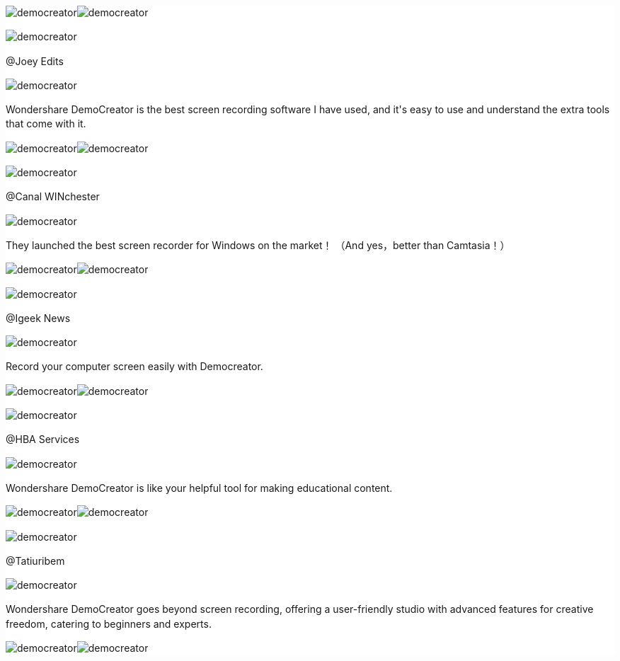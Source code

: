  ![democreator](https://images.wondershare.com/democreator/images2024/homepage/20240125/reals-play-icon.png)![democreator](https://images.wondershare.com/democreator/images2024/homepage/20240125/reals-img3.png)

![democreator](https://images.wondershare.com/democreator/images2024/homepage/20240125/joeyedits-profile.png)

@Joey Edits

![democreator](https://images.wondershare.com/democreator/images2024/homepage/20240125/reals-comma.png)

Wondershare DemoCreator is the best screen recording software I have used, and it's easy to use and understand the extra tools that come with it.

 ![democreator](https://images.wondershare.com/democreator/images2024/homepage/20240125/reals-play-icon.png)![democreator](https://images.wondershare.com/democreator/images2024/homepage/20240125/joeyedits.jpg)

![democreator](https://images.wondershare.com/democreator/images2024/homepage/20240125/reals-icon5.png)

@Canal WINchester

![democreator](https://images.wondershare.com/democreator/images2024/homepage/20240125/reals-comma.png)

They launched the best screen recorder for Windows on the market！ （And yes，better than Camtasia！）

 ![democreator](https://images.wondershare.com/democreator/images2024/homepage/20240125/reals-play-icon.png)![democreator](https://images.wondershare.com/democreator/images2024/homepage/20240125/reals-img5.png)

![democreator](https://images.wondershare.com/democreator/images2024/homepage/20240125/reals-icon6.png)

@Igeek News

![democreator](https://images.wondershare.com/democreator/images2024/homepage/20240125/reals-comma.png)

Record your computer screen easily with Democreator.

 ![democreator](https://images.wondershare.com/democreator/images2024/homepage/20240125/reals-play-icon.png)![democreator](https://images.wondershare.com/democreator/images2024/homepage/20240125/reals-img6.png)

![democreator](https://images.wondershare.com/democreator/images2024/homepage/20240125/reals-icon7.png)

@HBA Services

![democreator](https://images.wondershare.com/democreator/images2024/homepage/20240125/reals-comma.png)

Wondershare DemoCreator is like your helpful tool for making educational content.

 ![democreator](https://images.wondershare.com/democreator/images2024/homepage/20240125/reals-play-icon.png)![democreator](https://images.wondershare.com/democreator/images2024/homepage/20240125/reals-img7.png)

![democreator](https://images.wondershare.com/democreator/images2024/homepage/20240125/tatiuribem-profile.png)

@Tatiuribem

![democreator](https://images.wondershare.com/democreator/images2024/homepage/20240125/reals-comma.png)

Wondershare DemoCreator goes beyond screen recording, offering a user-friendly studio with advanced features for creative freedom, catering to beginners and experts.

 ![democreator](https://images.wondershare.com/democreator/images2024/homepage/20240125/reals-play-icon.png)![democreator](https://images.wondershare.com/democreator/images2024/homepage/20240125/tatiuribem.jpg)
